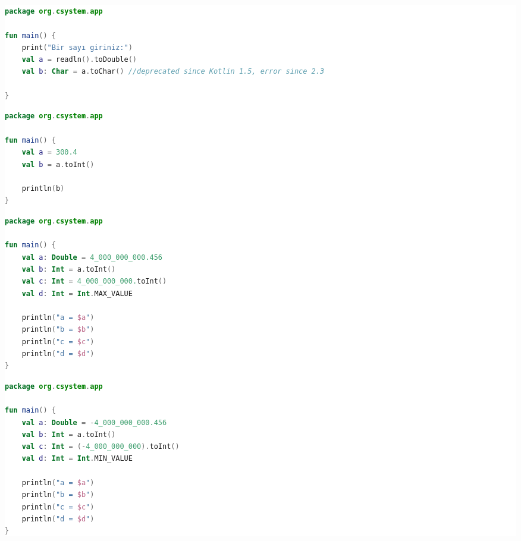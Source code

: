 ```kotlin
package org.csystem.app

fun main() {
    print("Bir sayı giriniz:")
    val a = readln().toDouble()
    val b: Char = a.toChar() //deprecated since Kotlin 1.5, error since 2.3

}
```

```kotlin
package org.csystem.app

fun main() {
    val a = 300.4
    val b = a.toInt()

    println(b)
}
```

```kotlin
package org.csystem.app  
  
fun main() {  
    val a: Double = 4_000_000_000.456  
    val b: Int = a.toInt()  
    val c: Int = 4_000_000_000.toInt()  
    val d: Int = Int.MAX_VALUE  
  
    println("a = $a")  
    println("b = $b")  
    println("c = $c")  
    println("d = $d")  
}
```

```kotlin
package org.csystem.app  
  
fun main() {  
    val a: Double = -4_000_000_000.456  
    val b: Int = a.toInt()  
    val c: Int = (-4_000_000_000).toInt()  
    val d: Int = Int.MIN_VALUE  
  
    println("a = $a")  
    println("b = $b")  
    println("c = $c")  
    println("d = $d")  
}
```
